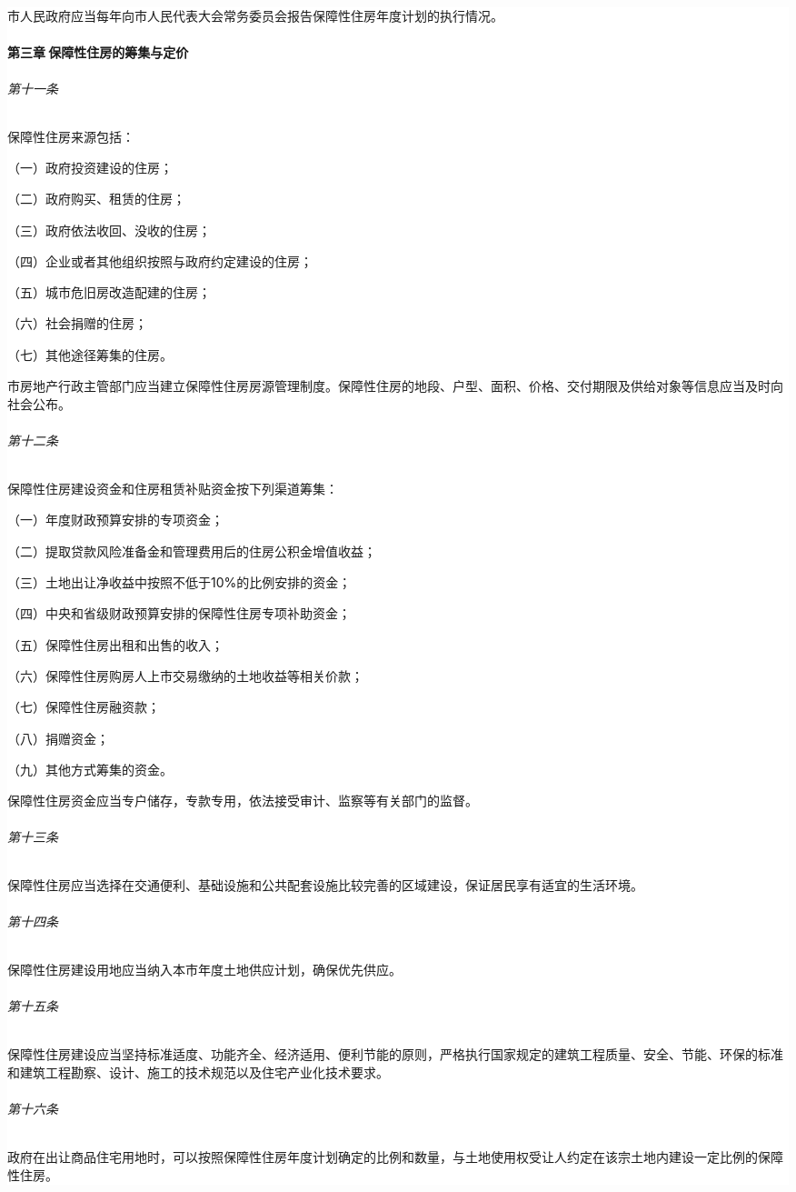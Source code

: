 市人民政府应当每年向市人民代表大会常务委员会报告保障性住房年度计划的执行情况。

#### 第三章 保障性住房的筹集与定价

###### 第十一条

保障性住房来源包括：

（一）政府投资建设的住房；

（二）政府购买、租赁的住房；

（三）政府依法收回、没收的住房；

（四）企业或者其他组织按照与政府约定建设的住房；

（五）城市危旧房改造配建的住房；

（六）社会捐赠的住房；

（七）其他途径筹集的住房。

市房地产行政主管部门应当建立保障性住房房源管理制度。保障性住房的地段、户型、面积、价格、交付期限及供给对象等信息应当及时向社会公布。

###### 第十二条

保障性住房建设资金和住房租赁补贴资金按下列渠道筹集：

（一）年度财政预算安排的专项资金；

（二）提取贷款风险准备金和管理费用后的住房公积金增值收益；

（三）土地出让净收益中按照不低于10%的比例安排的资金；

（四）中央和省级财政预算安排的保障性住房专项补助资金；

（五）保障性住房出租和出售的收入；

（六）保障性住房购房人上市交易缴纳的土地收益等相关价款；

（七）保障性住房融资款；

（八）捐赠资金；

（九）其他方式筹集的资金。

保障性住房资金应当专户储存，专款专用，依法接受审计、监察等有关部门的监督。

###### 第十三条

保障性住房应当选择在交通便利、基础设施和公共配套设施比较完善的区域建设，保证居民享有适宜的生活环境。

###### 第十四条

保障性住房建设用地应当纳入本市年度土地供应计划，确保优先供应。

###### 第十五条

保障性住房建设应当坚持标准适度、功能齐全、经济适用、便利节能的原则，严格执行国家规定的建筑工程质量、安全、节能、环保的标准和建筑工程勘察、设计、施工的技术规范以及住宅产业化技术要求。

###### 第十六条

政府在出让商品住宅用地时，可以按照保障性住房年度计划确定的比例和数量，与土地使用权受让人约定在该宗土地内建设一定比例的保障性住房。
